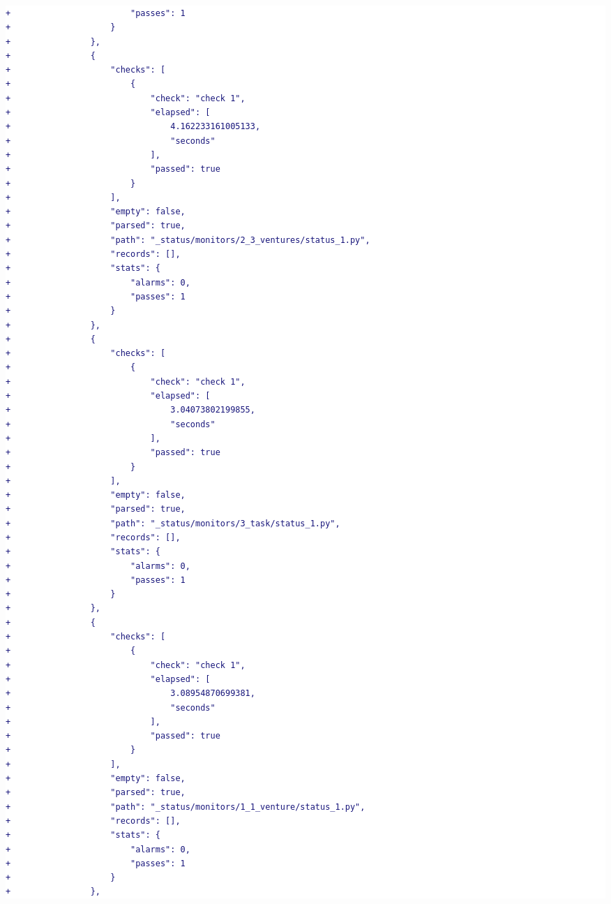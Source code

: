 ```diff
+                        "passes": 1
+                    }
+                },
+                {
+                    "checks": [
+                        {
+                            "check": "check 1",
+                            "elapsed": [
+                                4.162233161005133,
+                                "seconds"
+                            ],
+                            "passed": true
+                        }
+                    ],
+                    "empty": false,
+                    "parsed": true,
+                    "path": "_status/monitors/2_3_ventures/status_1.py",
+                    "records": [],
+                    "stats": {
+                        "alarms": 0,
+                        "passes": 1
+                    }
+                },
+                {
+                    "checks": [
+                        {
+                            "check": "check 1",
+                            "elapsed": [
+                                3.04073802199855,
+                                "seconds"
+                            ],
+                            "passed": true
+                        }
+                    ],
+                    "empty": false,
+                    "parsed": true,
+                    "path": "_status/monitors/3_task/status_1.py",
+                    "records": [],
+                    "stats": {
+                        "alarms": 0,
+                        "passes": 1
+                    }
+                },
+                {
+                    "checks": [
+                        {
+                            "check": "check 1",
+                            "elapsed": [
+                                3.08954870699381,
+                                "seconds"
+                            ],
+                            "passed": true
+                        }
+                    ],
+                    "empty": false,
+                    "parsed": true,
+                    "path": "_status/monitors/1_1_venture/status_1.py",
+                    "records": [],
+                    "stats": {
+                        "alarms": 0,
+                        "passes": 1
+                    }
+                },
```